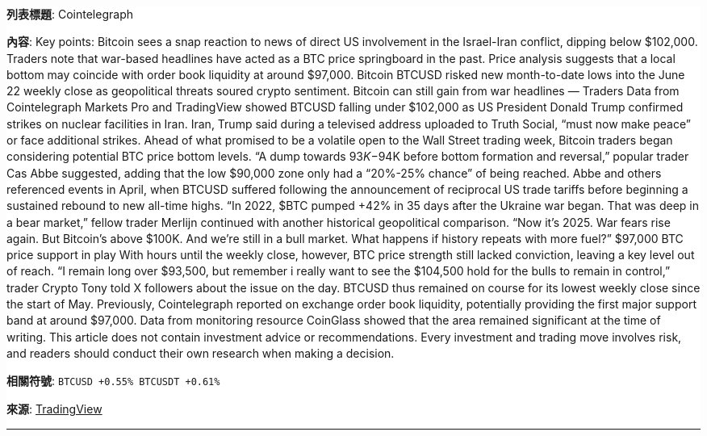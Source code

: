 **列表標題**: Cointelegraph

**內容**:
Key points:
Bitcoin sees a snap reaction to news of direct US involvement in the Israel-Iran conflict, dipping below $102,000.
Traders note that war-based headlines have acted as a BTC price springboard in the past.
Price analysis suggests that a local bottom may coincide with order book liquidity at around $97,000.
Bitcoin
BTCUSD
risked new month-to-date lows into the June 22 weekly close as geopolitical threats soured crypto sentiment.
Bitcoin can still gain from war headlines — Traders
Data from Cointelegraph Markets Pro and TradingView showed
BTCUSD
falling under $102,000 as US President Donald Trump confirmed strikes on nuclear facilities in Iran.
Iran, Trump said during a televised address uploaded to Truth Social, “must now make peace” or face additional strikes.
Ahead of what promised to be a volatile open to the Wall Street trading week, Bitcoin traders began considering potential BTC price bottom levels.
“A dump towards $93K-$94K before bottom formation and reversal,” popular trader Cas Abbe suggested, adding that the low $90,000 zone only had a “20%-25% chance” of being reached.
Abbe and others referenced events in April, when
BTCUSD
suffered following the announcement of reciprocal US trade tariffs before beginning a sustained rebound to new all-time highs.
“In 2022, $BTC pumped +42% in 35 days after the Ukraine war began. That was deep in a bear market,” fellow trader Merlijn continued with another historical geopolitical comparison.
“Now it’s 2025. War fears rise again. But Bitcoin’s above $100K. And we’re still in a bull market. What happens if history repeats with more fuel?”
$97,000 BTC price support in play
With hours until the weekly close, however, BTC price strength still lacked conviction, leaving a key level out of reach.
“I remain long over $93,500, but remember i really want to see the $104,500 hold for the bulls to remain in control,” trader Crypto Tony told X followers about the issue on the day.
BTCUSD
thus remained on course for its lowest weekly close since the start of May.
Previously, Cointelegraph reported on exchange order book liquidity, potentially providing the first major support band at around $97,000.
Data from monitoring resource CoinGlass showed that the area remained significant at the time of writing.
This article does not contain investment advice or recommendations. Every investment and trading move involves risk, and readers should conduct their own research when making a decision.

**相關符號**: `BTCUSD
+0.55%
BTCUSDT
+0.61%`

**來源**: [TradingView](https://www.tradingview.com/news-flow/?symbol=BINANCE:BTCUSDT)

---
